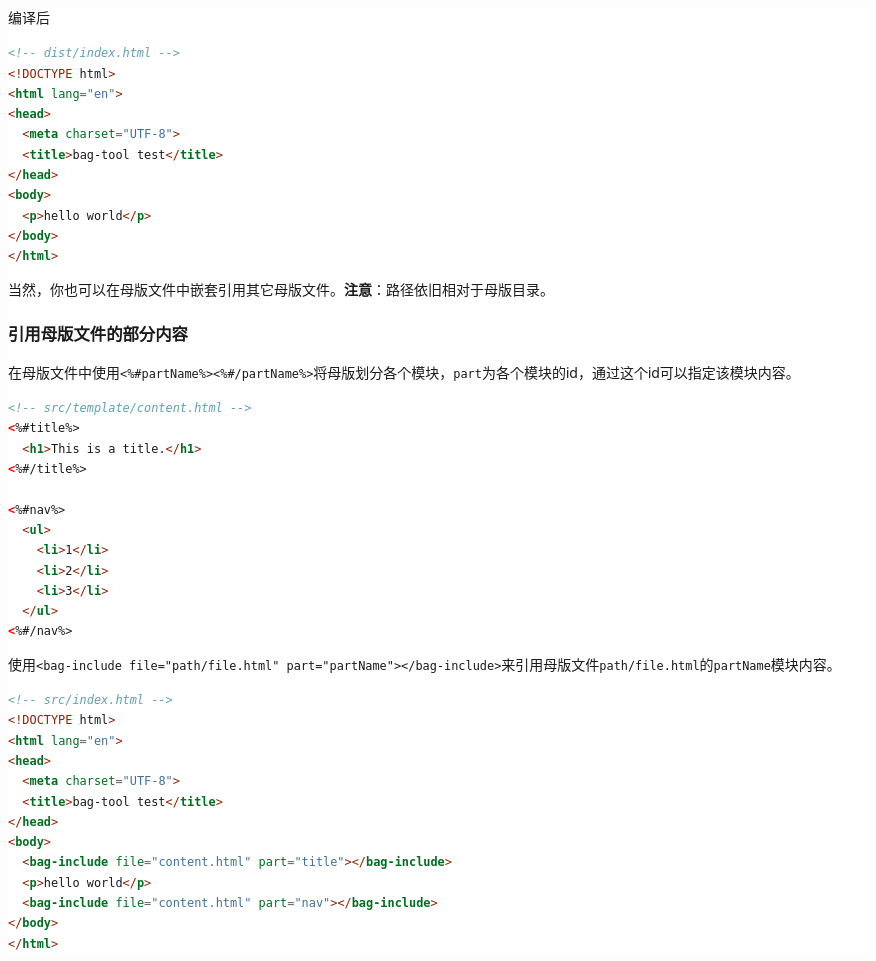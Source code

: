 编译后

```html
<!-- dist/index.html -->
<!DOCTYPE html>
<html lang="en">
<head>
  <meta charset="UTF-8">
  <title>bag-tool test</title>
</head>
<body>
  <p>hello world</p>
</body>
</html>
```

当然，你也可以在母版文件中嵌套引用其它母版文件。**注意**：路径依旧相对于母版目录。

### 引用母版文件的部分内容

在母版文件中使用`<%#partName%><%#/partName%>`将母版划分各个模块，`part`为各个模块的id，通过这个id可以指定该模块内容。

```html
<!-- src/template/content.html -->
<%#title%>
  <h1>This is a title.</h1>
<%#/title%>

<%#nav%>
  <ul>
    <li>1</li>
    <li>2</li>
    <li>3</li>
  </ul>
<%#/nav%>
```

使用`<bag-include file="path/file.html" part="partName"></bag-include>`来引用母版文件`path/file.html`的`partName`模块内容。

```html
<!-- src/index.html -->
<!DOCTYPE html>
<html lang="en">
<head>
  <meta charset="UTF-8">
  <title>bag-tool test</title>
</head>
<body>
  <bag-include file="content.html" part="title"></bag-include>
  <p>hello world</p>
  <bag-include file="content.html" part="nav"></bag-include>
</body>
</html>
```
